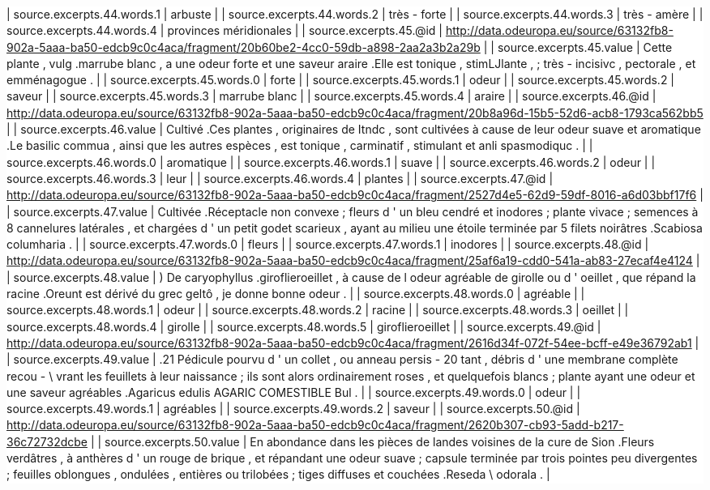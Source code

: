| source.excerpts.44.words.1 | arbuste |
| source.excerpts.44.words.2 | très - forte |
| source.excerpts.44.words.3 | très - amère |
| source.excerpts.44.words.4 | provinces méridionales |
| source.excerpts.45.@id | http://data.odeuropa.eu/source/63132fb8-902a-5aaa-ba50-edcb9c0c4aca/fragment/20b60be2-4cc0-59db-a898-2aa2a3b2a29b |
| source.excerpts.45.value | Cette plante , vulg .marrube blanc , a une odeur forte et une saveur araire .Elle est tonique , stimLJlante , ; très - incisivc , pectorale , et emménagogue . |
| source.excerpts.45.words.0 | forte |
| source.excerpts.45.words.1 | odeur |
| source.excerpts.45.words.2 | saveur |
| source.excerpts.45.words.3 | marrube blanc |
| source.excerpts.45.words.4 | araire |
| source.excerpts.46.@id | http://data.odeuropa.eu/source/63132fb8-902a-5aaa-ba50-edcb9c0c4aca/fragment/20b8a96d-15b5-52d6-acb8-1793ca562bb5 |
| source.excerpts.46.value | Cultivé .Ces plantes , originaires de Itndc , sont cultivées à cause de leur odeur suave et aromatique .Le basilic commua , ainsi que les autres espèces , est tonique , carminatif , stimulant et anli spasmodiquc . |
| source.excerpts.46.words.0 | aromatique |
| source.excerpts.46.words.1 | suave |
| source.excerpts.46.words.2 | odeur |
| source.excerpts.46.words.3 | leur |
| source.excerpts.46.words.4 | plantes |
| source.excerpts.47.@id | http://data.odeuropa.eu/source/63132fb8-902a-5aaa-ba50-edcb9c0c4aca/fragment/2527d4e5-62d9-59df-8016-a6d03bbf17f6 |
| source.excerpts.47.value | Cultivée .Réceptacle non convexe ; fleurs d ' un bleu cendré et inodores ; plante vivace ; semences à 8 cannelures latérales , et chargées d ' un petit godet scarieux , ayant au milieu une étoile terminée par 5 filets noirâtres .Scabiosa columharia . |
| source.excerpts.47.words.0 | fleurs |
| source.excerpts.47.words.1 | inodores |
| source.excerpts.48.@id | http://data.odeuropa.eu/source/63132fb8-902a-5aaa-ba50-edcb9c0c4aca/fragment/25af6a19-cdd0-541a-ab83-27ecaf4e4124 |
| source.excerpts.48.value | ) De caryophyllus .giroflieroeillet , à cause de l odeur agréable de girolle ou d ' oeillet , que répand la racine .Oreunt est dérivé du grec geltô , je donne bonne odeur . |
| source.excerpts.48.words.0 | agréable |
| source.excerpts.48.words.1 | odeur |
| source.excerpts.48.words.2 | racine |
| source.excerpts.48.words.3 | oeillet |
| source.excerpts.48.words.4 | girolle |
| source.excerpts.48.words.5 | giroflieroeillet |
| source.excerpts.49.@id | http://data.odeuropa.eu/source/63132fb8-902a-5aaa-ba50-edcb9c0c4aca/fragment/2616d34f-072f-54ee-bcff-e49e36792ab1 |
| source.excerpts.49.value | .21 Pédicule pourvu d ' un collet , ou anneau persis - 20 tant , débris d ' une membrane complète recou - \ vrant les feuillets à leur naissance ; ils sont alors ordinairement roses , et quelquefois blancs ; plante ayant une odeur et une saveur agréables .Agaricus edulis AGARIC COMESTIBLE Bul . |
| source.excerpts.49.words.0 | odeur |
| source.excerpts.49.words.1 | agréables |
| source.excerpts.49.words.2 | saveur |
| source.excerpts.50.@id | http://data.odeuropa.eu/source/63132fb8-902a-5aaa-ba50-edcb9c0c4aca/fragment/2620b307-cb93-5add-b217-36c72732dcbe |
| source.excerpts.50.value | En abondance dans les pièces de landes voisines de la cure de Sion .Fleurs verdâtres , à anthères d ' un rouge de brique , et répandant une odeur suave ; capsule terminée par trois pointes peu divergentes ; feuilles oblongues , ondulées , entières ou trilobées ; tiges diffuses et couchées .Reseda \ odorala . |